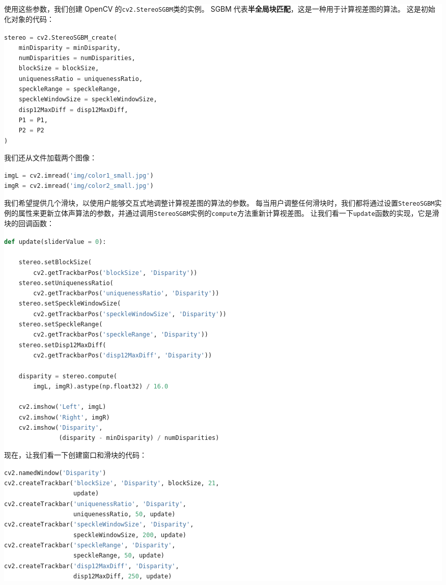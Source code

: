 使用这些参数，我们创建 OpenCV 的`cv2.StereoSGBM`类的实例。 SGBM 代表**半全局块匹配**，这是一种用于计算视差图的算法。 这是初始化对象的代码：

```py
stereo = cv2.StereoSGBM_create(
    minDisparity = minDisparity,
    numDisparities = numDisparities,
    blockSize = blockSize,
    uniquenessRatio = uniquenessRatio,
    speckleRange = speckleRange,
    speckleWindowSize = speckleWindowSize,
    disp12MaxDiff = disp12MaxDiff,
    P1 = P1,
    P2 = P2
)
```

我们还从文件加载两个图像：

```py
imgL = cv2.imread('img/color1_small.jpg')
imgR = cv2.imread('img/color2_small.jpg')
```

我们希望提供几个滑块，以使用户能够交互式地调整计算视差图的算法的参数。 每当用户调整任何滑块时，我们都将通过设置`StereoSGBM`实例的属性来更新立体声算法的参数，并通过调用`StereoSGBM`实例的`compute`方法重新计算视差图。 让我们看一下`update`函数的实现，它是滑块的回调函数：

```py
def update(sliderValue = 0):

    stereo.setBlockSize(
        cv2.getTrackbarPos('blockSize', 'Disparity'))
    stereo.setUniquenessRatio(
        cv2.getTrackbarPos('uniquenessRatio', 'Disparity'))
    stereo.setSpeckleWindowSize(
        cv2.getTrackbarPos('speckleWindowSize', 'Disparity'))
    stereo.setSpeckleRange(
        cv2.getTrackbarPos('speckleRange', 'Disparity'))
    stereo.setDisp12MaxDiff(
        cv2.getTrackbarPos('disp12MaxDiff', 'Disparity'))

    disparity = stereo.compute(
        imgL, imgR).astype(np.float32) / 16.0

    cv2.imshow('Left', imgL)
    cv2.imshow('Right', imgR)
    cv2.imshow('Disparity',
               (disparity - minDisparity) / numDisparities)
```

现在，让我们看一下创建窗口和滑块的代码：

```py
cv2.namedWindow('Disparity')
cv2.createTrackbar('blockSize', 'Disparity', blockSize, 21,
                   update)
cv2.createTrackbar('uniquenessRatio', 'Disparity',
                   uniquenessRatio, 50, update)
cv2.createTrackbar('speckleWindowSize', 'Disparity',
                   speckleWindowSize, 200, update)
cv2.createTrackbar('speckleRange', 'Disparity',
                   speckleRange, 50, update)
cv2.createTrackbar('disp12MaxDiff', 'Disparity',
                   disp12MaxDiff, 250, update)
```
